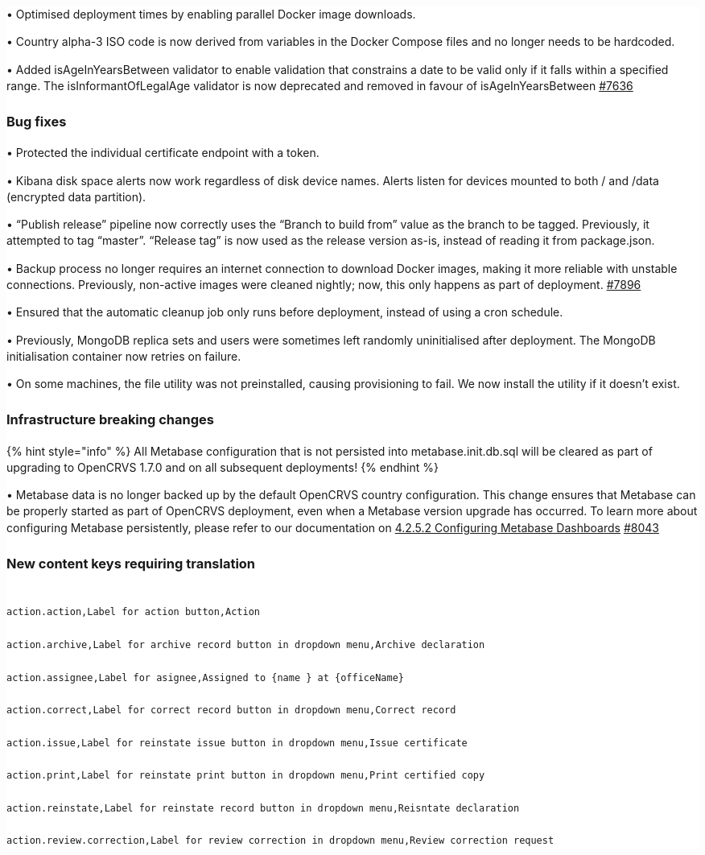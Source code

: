• Optimised deployment times by enabling parallel Docker image downloads.

• Country alpha-3 ISO code is now derived from variables in the Docker Compose files and no longer needs to be hardcoded.

• Added isAgeInYearsBetween validator to enable validation that constrains a date to be valid only if it falls within a specified range. The isInformantOfLegalAge validator is now deprecated and removed in favour of isAgeInYearsBetween [#7636](https://github.com/opencrvs/opencrvs-core/issues/7636)

### **Bug fixes**

• Protected the individual certificate endpoint with a token.

• Kibana disk space alerts now work regardless of disk device names. Alerts listen for devices mounted to both / and /data (encrypted data partition).

• “Publish release” pipeline now correctly uses the “Branch to build from” value as the branch to be tagged. Previously, it attempted to tag “master”. “Release tag” is now used as the release version as-is, instead of reading it from package.json.

• Backup process no longer requires an internet connection to download Docker images, making it more reliable with unstable connections. Previously, non-active images were cleaned nightly; now, this only happens as part of deployment. [#7896](https://github.com/opencrvs/opencrvs-core/issues/7896)

• Ensured that the automatic cleanup job only runs before deployment, instead of using a cron schedule.

• Previously, MongoDB replica sets and users were sometimes left randomly uninitialised after deployment. The MongoDB initialisation container now retries on failure.

• On some machines, the file utility was not preinstalled, causing provisioning to fail. We now install the utility if it doesn’t exist.

### **Infrastructure breaking changes**

{% hint style="info" %}
All Metabase configuration that is not persisted into metabase.init.db.sql will be cleared as part of upgrading to OpenCRVS 1.7.0 and on all subsequent deployments!
{% endhint %}

• Metabase data is no longer backed up by the default OpenCRVS country configuration. This change ensures that Metabase can be properly started as part of OpenCRVS deployment, even when a Metabase version upgrade has occurred. To learn more about configuring Metabase persistently, please refer to our documentation on [4.2.5.2 Configuring Metabase Dashboards](https://documentation.opencrvs.org/setup/3.-installation/3.2-set-up-your-own-country-configuration/3.2.5-set-up-application-settings/4.2.5.2-configuring-metabase-dashboards) [#8043](https://github.com/opencrvs/opencrvs-core/issues/8043)

### New content keys requiring translation

```

action.action,Label for action button,Action

action.archive,Label for archive record button in dropdown menu,Archive declaration

action.assignee,Label for asignee,Assigned to {name } at {officeName}

action.correct,Label for correct record button in dropdown menu,Correct record

action.issue,Label for reinstate issue button in dropdown menu,Issue certificate

action.print,Label for reinstate print button in dropdown menu,Print certified copy

action.reinstate,Label for reinstate record button in dropdown menu,Reisntate declaration

action.review.correction,Label for review correction in dropdown menu,Review correction request

```